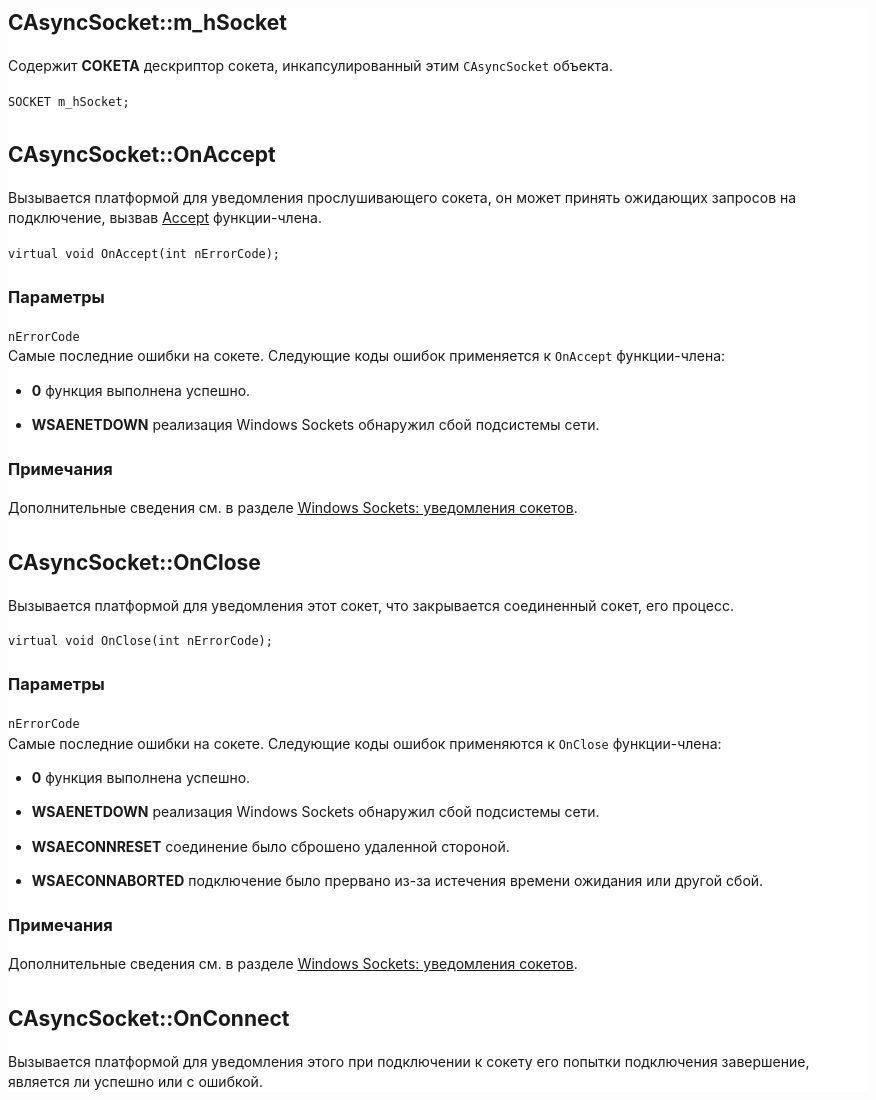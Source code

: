 ##  <a name="m_hsocket"></a>CAsyncSocket::m_hSocket  
 Содержит **СОКЕТА** дескриптор сокета, инкапсулированный этим `CAsyncSocket` объекта.  
  
```  
SOCKET m_hSocket;  
```  
  
##  <a name="onaccept"></a>CAsyncSocket::OnAccept  
 Вызывается платформой для уведомления прослушивающего сокета, он может принять ожидающих запросов на подключение, вызвав [Accept](#accept) функции-члена.  
  
```  
virtual void OnAccept(int nErrorCode);
```  
  
### <a name="parameters"></a>Параметры  
 `nErrorCode`  
 Самые последние ошибки на сокете. Следующие коды ошибок применяется к `OnAccept` функции-члена:  
  
- **0** функция выполнена успешно.  
  
- **WSAENETDOWN** реализация Windows Sockets обнаружил сбой подсистемы сети.  
  
### <a name="remarks"></a>Примечания  
 Дополнительные сведения см. в разделе [Windows Sockets: уведомления сокетов](../../mfc/windows-sockets-socket-notifications.md).  
  
##  <a name="onclose"></a>CAsyncSocket::OnClose  
 Вызывается платформой для уведомления этот сокет, что закрывается соединенный сокет, его процесс.  
  
```  
virtual void OnClose(int nErrorCode);
```  
  
### <a name="parameters"></a>Параметры  
 `nErrorCode`  
 Самые последние ошибки на сокете. Следующие коды ошибок применяются к `OnClose` функции-члена:  
  
- **0** функция выполнена успешно.  
  
- **WSAENETDOWN** реализация Windows Sockets обнаружил сбой подсистемы сети.  
  
- **WSAECONNRESET** соединение было сброшено удаленной стороной.  
  
- **WSAECONNABORTED** подключение было прервано из-за истечения времени ожидания или другой сбой.  
  
### <a name="remarks"></a>Примечания  
 Дополнительные сведения см. в разделе [Windows Sockets: уведомления сокетов](../../mfc/windows-sockets-socket-notifications.md).  
  
##  <a name="onconnect"></a>CAsyncSocket::OnConnect  
 Вызывается платформой для уведомления этого при подключении к сокету его попытки подключения завершение, является ли успешно или с ошибкой.  
  